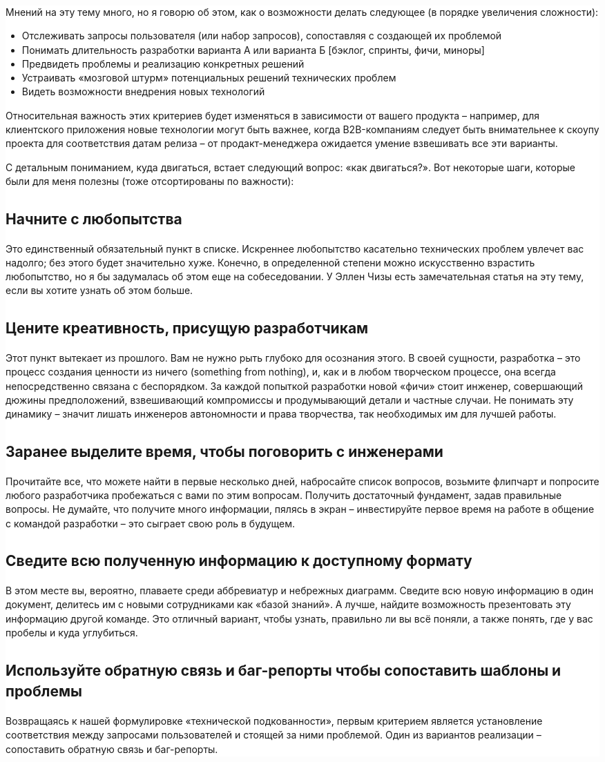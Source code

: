 Мнений на эту тему много, но я говорю об этом, как о возможности делать следующее (в порядке увеличения сложности):

- Отслеживать запросы пользователя (или набор запросов), сопоставляя с создающей их проблемой
- Понимать длительность разработки варианта А или варианта Б \[бэклог, спринты, фичи, миноры]
- Предвидеть проблемы и реализацию конкретных решений
- Устраивать «мозговой штурм» потенциальных решений технических проблем
- Видеть возможности внедрения новых технологий

Относительная важность этих критериев будет изменяться в зависимости от вашего продукта – например, для клиентского приложения новые технологии могут быть важнее, когда B2B-компаниям следует быть внимательнее к скоупу проекта для соответствия датам релиза – от продакт-менеджера ожидается умение взвешивать все эти варианты.

С детальным пониманием, куда двигаться, встает следующий вопрос: «как двигаться?». Вот некоторые шаги, которые были для меня полезны (тоже отсортированы по важности):

## Начните с любопытства

Это единственный обязательный пункт в списке. Искреннее любопытство касательно технических проблем увлечет вас надолго; без этого будет значительно хуже. Конечно, в определенной степени можно искусственно взрастить любопытство, но я бы задумалась об этом еще на собеседовании. У Эллен Чизы есть замечательная статья на эту тему, если вы хотите узнать об этом больше.

## Цените креативность, присущую разработчикам

Этот пункт вытекает из прошлого. Вам не нужно рыть глубоко для осознания этого. В своей сущности, разработка – это процесс создания ценности из ничего (something from nothing), и, как и в любом творческом процессе, она всегда непосредственно связана с беспорядком. За каждой попыткой разработки новой «фичи» стоит инженер, совершающий дюжины предположений, взвешивающий компромиссы и продумывающий детали и частные случаи. Не понимать эту динамику – значит лишать инженеров автономности и права творчества, так необходимых им для лучшей работы.

## Заранее выделите время, чтобы поговорить с инженерами

Прочитайте все, что можете найти в первые несколько дней, набросайте список вопросов, возьмите флипчарт и попросите любого разработчика пробежаться с вами по этим вопросам. Получить достаточный фундамент, задав правильные вопросы. Не думайте, что получите много информации, пялясь в экран – инвестируйте первое время на работе в общение с командой разработки – это сыграет свою роль в будущем.

## Сведите всю полученную информацию к доступному формату

В этом месте вы, вероятно, плаваете среди аббревиатур и небрежных диаграмм. Сведите всю новую информацию в один документ, делитесь им с новыми сотрудниками как «базой знаний». А лучше, найдите возможность презентовать эту информацию другой команде. Это отличный вариант, чтобы узнать, правильно ли вы всё поняли, а также понять, где у вас пробелы и куда углубиться.

## Используйте обратную связь и баг-репорты чтобы сопоставить шаблоны и проблемы

Возвращаясь к нашей формулировке «технической подкованности», первым критерием является установление соответствия между запросами пользователей и стоящей за ними проблемой. Один из вариантов реализации – сопоставить обратную связь и баг-репорты.

